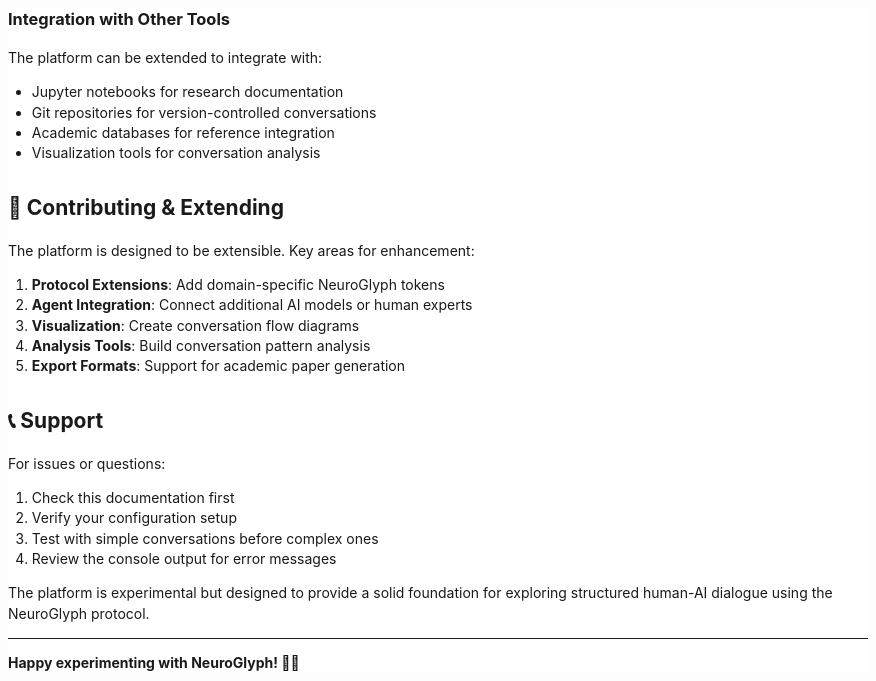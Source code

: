 ### Integration with Other Tools
The platform can be extended to integrate with:
- Jupyter notebooks for research documentation
- Git repositories for version-controlled conversations
- Academic databases for reference integration
- Visualization tools for conversation analysis

## 🤝 Contributing & Extending

The platform is designed to be extensible. Key areas for enhancement:

1. **Protocol Extensions**: Add domain-specific NeuroGlyph tokens
2. **Agent Integration**: Connect additional AI models or human experts
3. **Visualization**: Create conversation flow diagrams
4. **Analysis Tools**: Build conversation pattern analysis
5. **Export Formats**: Support for academic paper generation

## 📞 Support

For issues or questions:
1. Check this documentation first
2. Verify your configuration setup
3. Test with simple conversations before complex ones
4. Review the console output for error messages

The platform is experimental but designed to provide a solid foundation for exploring structured human-AI dialogue using the NeuroGlyph protocol.

---

**Happy experimenting with NeuroGlyph! 🧠✨**
